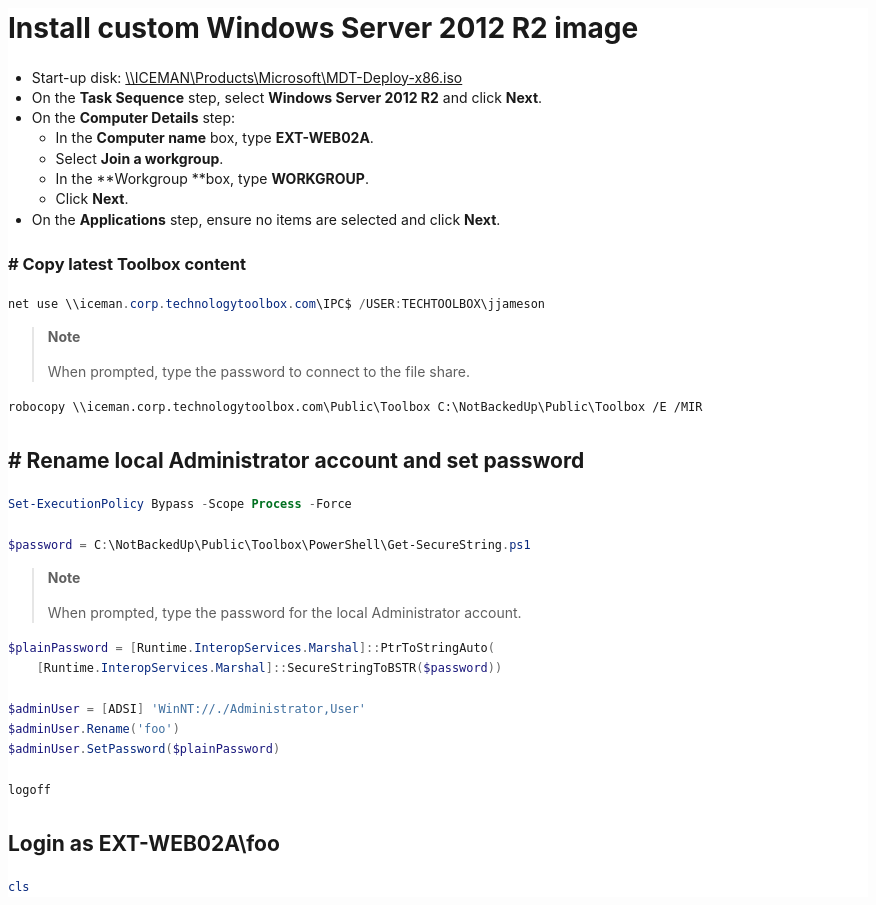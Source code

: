 
# Install custom Windows Server 2012 R2 image

- Start-up disk: [\\\\ICEMAN\\Products\\Microsoft\\MDT-Deploy-x86.iso](\\ICEMAN\Products\Microsoft\MDT-Deploy-x86.iso)
- On the **Task Sequence** step, select **Windows Server 2012 R2** and click **Next**.
- On the **Computer Details** step:
  - In the **Computer name** box, type **EXT-WEB02A**.
  - Select **Join a workgroup**.
  - In the **Workgroup **box, type **WORKGROUP**.
  - Click **Next**.
- On the **Applications** step, ensure no items are selected and click **Next**.

### # Copy latest Toolbox content

```PowerShell
net use \\iceman.corp.technologytoolbox.com\IPC$ /USER:TECHTOOLBOX\jjameson
```

> **Note**
>
> When prompted, type the password to connect to the file share.

```Console
robocopy \\iceman.corp.technologytoolbox.com\Public\Toolbox C:\NotBackedUp\Public\Toolbox /E /MIR
```

## # Rename local Administrator account and set password

```PowerShell
Set-ExecutionPolicy Bypass -Scope Process -Force

$password = C:\NotBackedUp\Public\Toolbox\PowerShell\Get-SecureString.ps1
```

> **Note**
>
> When prompted, type the password for the local Administrator account.

```PowerShell
$plainPassword = [Runtime.InteropServices.Marshal]::PtrToStringAuto(
    [Runtime.InteropServices.Marshal]::SecureStringToBSTR($password))

$adminUser = [ADSI] 'WinNT://./Administrator,User'
$adminUser.Rename('foo')
$adminUser.SetPassword($plainPassword)

logoff
```

## Login as EXT-WEB02A\\foo

```PowerShell
cls
```
